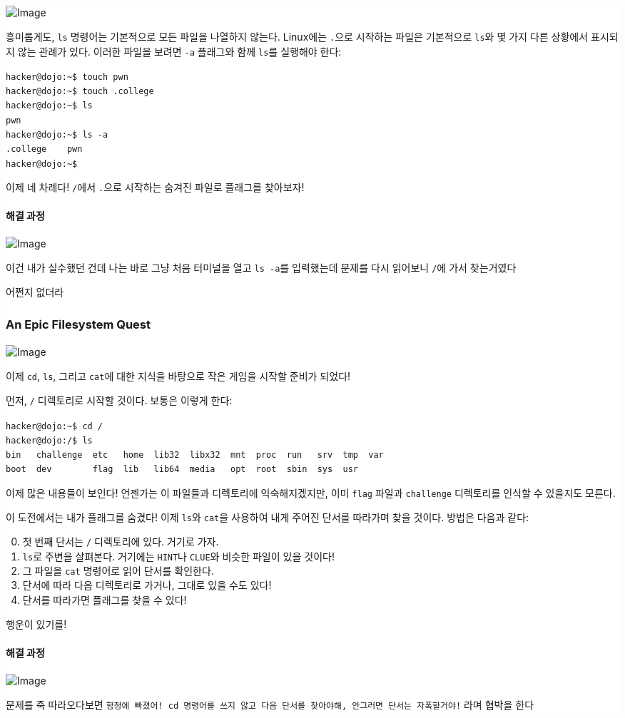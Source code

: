 ![Image](https://github.com/user-attachments/assets/a6c8ae2b-56a0-4455-a7b8-6369de66730d)

흥미롭게도, `ls` 명령어는 기본적으로 모든 파일을 나열하지 않는다. Linux에는 `.`으로 시작하는 파일은 기본적으로 `ls`와 몇 가지 다른 상황에서 표시되지 않는 관례가 있다. 이러한 파일을 보려면 `-a` 플래그와 함께 `ls`를 실행해야 한다:

```
hacker@dojo:~$ touch pwn
hacker@dojo:~$ touch .college
hacker@dojo:~$ ls
pwn
hacker@dojo:~$ ls -a
.college	pwn
hacker@dojo:~$
```

이제 네 차례다! `/`에서 `.`으로 시작하는 숨겨진 파일로 플래그를 찾아보자!

#### 해결 과정

![Image](https://github.com/user-attachments/assets/c0cfe0a1-390a-4b53-b23b-900130ee69ad)

이건 내가 실수했던 건데 나는 바로 그냥 처음 터미널을 열고 `ls -a`를 입력했는데 문제를 다시 읽어보니 `/`에 가서 찾는거였다

어쩐지 없더라

### An Epic Filesystem Quest

![Image](https://github.com/user-attachments/assets/6833e7a1-8703-40ff-bf1e-5add13199f4a)

이제 `cd`, `ls`, 그리고 `cat`에 대한 지식을 바탕으로 작은 게임을 시작할 준비가 되었다! 

먼저, `/` 디렉토리로 시작할 것이다. 보통은 이렇게 한다:

```
hacker@dojo:~$ cd /
hacker@dojo:/$ ls
bin   challenge  etc   home  lib32  libx32  mnt  proc  run   srv  tmp  var
boot  dev        flag  lib   lib64  media   opt  root  sbin  sys  usr
```

이제 많은 내용들이 보인다! 언젠가는 이 파일들과 디렉토리에 익숙해지겠지만, 이미 `flag` 파일과 `challenge` 디렉토리를 인식할 수 있을지도 모른다.

이 도전에서는 내가 플래그를 숨겼다! 이제 `ls`와 `cat`을 사용하여 내게 주어진 단서를 따라가며 찾을 것이다. 방법은 다음과 같다:

0. 첫 번째 단서는 `/` 디렉토리에 있다. 거기로 가자.
1. `ls`로 주변을 살펴본다. 거기에는 `HINT`나 `CLUE`와 비슷한 파일이 있을 것이다!
2. 그 파일을 `cat` 명령어로 읽어 단서를 확인한다.
3. 단서에 따라 다음 디렉토리로 가거나, 그대로 있을 수도 있다!
4. 단서를 따라가면 플래그를 찾을 수 있다!

행운이 있기를!

#### 해결 과정

![Image](https://github.com/user-attachments/assets/dea3f71a-e735-4b76-b7db-5cdfa9075bec)

문제를 죽 따라오다보면 `함정에 빠졌어! cd 명령어를 쓰지 않고 다음 단서를 찾아야해, 안그러면 단서는 자폭할거야!` 라며 협박을 한다
